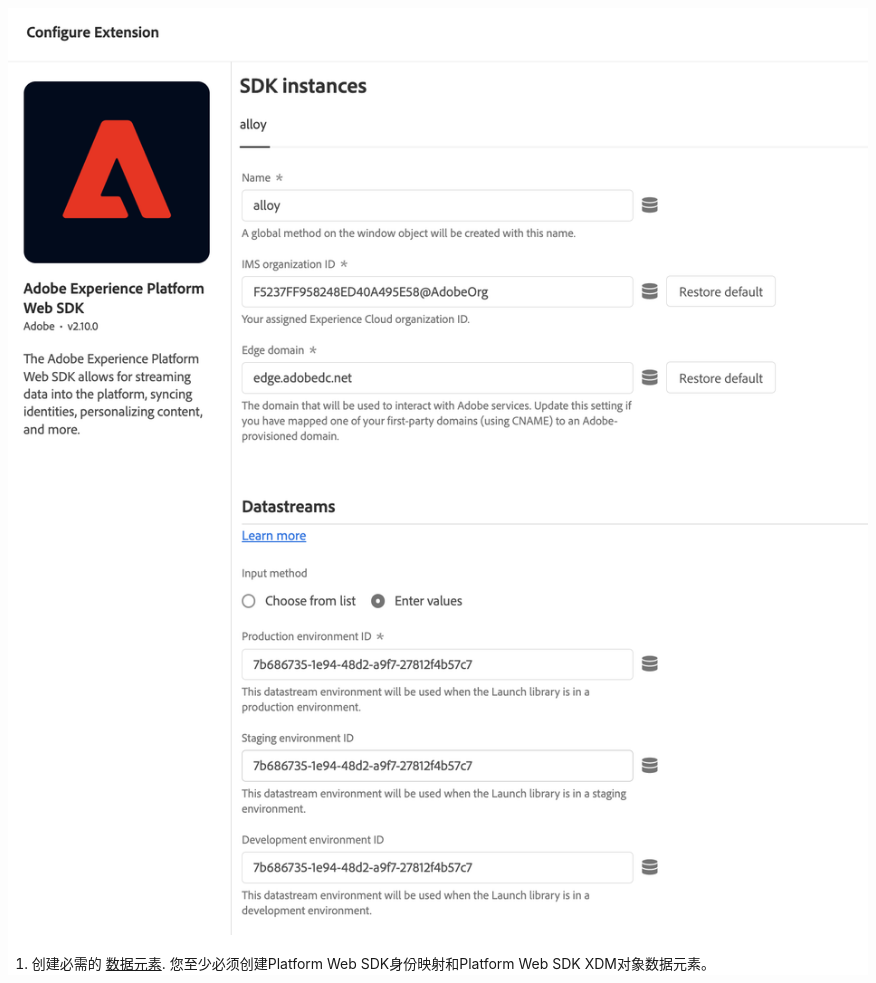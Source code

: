    ![配置扩展](../../assets/configure-sdk-extension.png)

1. 创建必需的 [数据元素](https://experienceleague.adobe.com/docs/experience-platform/tags/ui/data-elements.html?lang=en). 您至少必须创建Platform Web SDK身份映射和Platform Web SDK XDM对象数据元素。
